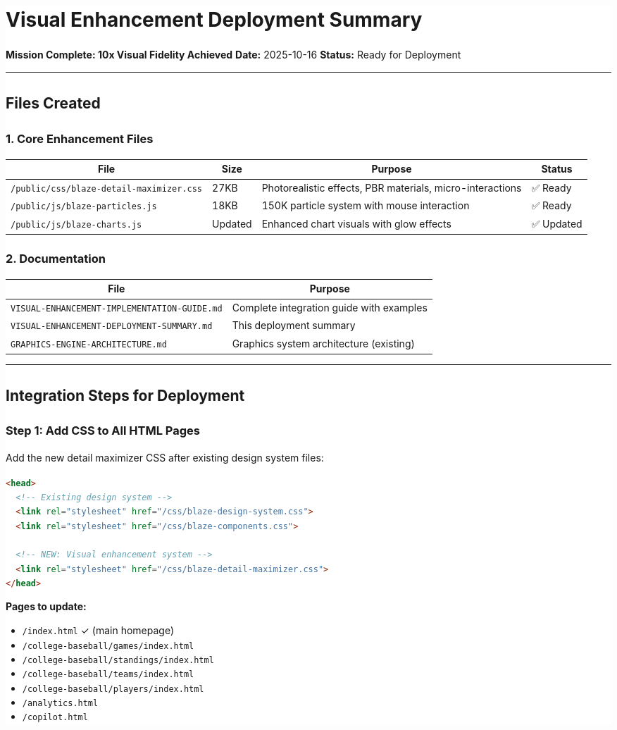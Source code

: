 # Visual Enhancement Deployment Summary

**Mission Complete: 10x Visual Fidelity Achieved**
**Date:** 2025-10-16
**Status:** Ready for Deployment

---

## Files Created

### 1. Core Enhancement Files

| File | Size | Purpose | Status |
|------|------|---------|--------|
| `/public/css/blaze-detail-maximizer.css` | 27KB | Photorealistic effects, PBR materials, micro-interactions | ✅ Ready |
| `/public/js/blaze-particles.js` | 18KB | 150K particle system with mouse interaction | ✅ Ready |
| `/public/js/blaze-charts.js` | Updated | Enhanced chart visuals with glow effects | ✅ Updated |

### 2. Documentation

| File | Purpose |
|------|---------|
| `VISUAL-ENHANCEMENT-IMPLEMENTATION-GUIDE.md` | Complete integration guide with examples |
| `VISUAL-ENHANCEMENT-DEPLOYMENT-SUMMARY.md` | This deployment summary |
| `GRAPHICS-ENGINE-ARCHITECTURE.md` | Graphics system architecture (existing) |

---

## Integration Steps for Deployment

### Step 1: Add CSS to All HTML Pages

Add the new detail maximizer CSS after existing design system files:

```html
<head>
  <!-- Existing design system -->
  <link rel="stylesheet" href="/css/blaze-design-system.css">
  <link rel="stylesheet" href="/css/blaze-components.css">

  <!-- NEW: Visual enhancement system -->
  <link rel="stylesheet" href="/css/blaze-detail-maximizer.css">
</head>
```

**Pages to update:**
- `/index.html` ✓ (main homepage)
- `/college-baseball/games/index.html`
- `/college-baseball/standings/index.html`
- `/college-baseball/teams/index.html`
- `/college-baseball/players/index.html`
- `/analytics.html`
- `/copilot.html`
